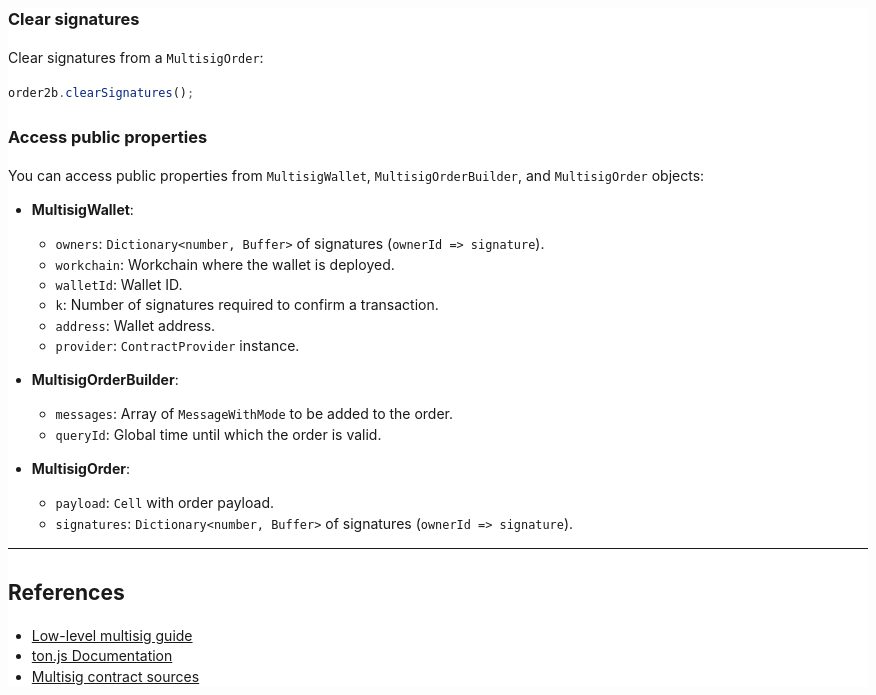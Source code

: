 ### Clear signatures

Clear signatures from a `MultisigOrder`:

```js
order2b.clearSignatures();
```

### Access public properties

You can access public properties from `MultisigWallet`, `MultisigOrderBuilder`, and `MultisigOrder` objects:

- **MultisigWallet**:

  - `owners`: `Dictionary<number, Buffer>` of signatures (`ownerId => signature`).
  - `workchain`: Workchain where the wallet is deployed.
  - `walletId`: Wallet ID.
  - `k`: Number of signatures required to confirm a transaction.
  - `address`: Wallet address.
  - `provider`: `ContractProvider` instance.

- **MultisigOrderBuilder**:

  - `messages`: Array of `MessageWithMode` to be added to the order.
  - `queryId`: Global time until which the order is valid.

- **MultisigOrder**:
  - `payload`: `Cell` with order payload.
  - `signatures`: `Dictionary<number, Buffer>` of signatures (`ownerId => signature`).

---

## References

- [Low-level multisig guide](/v3/guidelines/smart-contracts/howto/multisig)
- [ton.js Documentation](https://ton-community.github.io/ton/)
- [Multisig contract sources](https://github.com/ton-blockchain/multisig-contract)

<Feedback />

